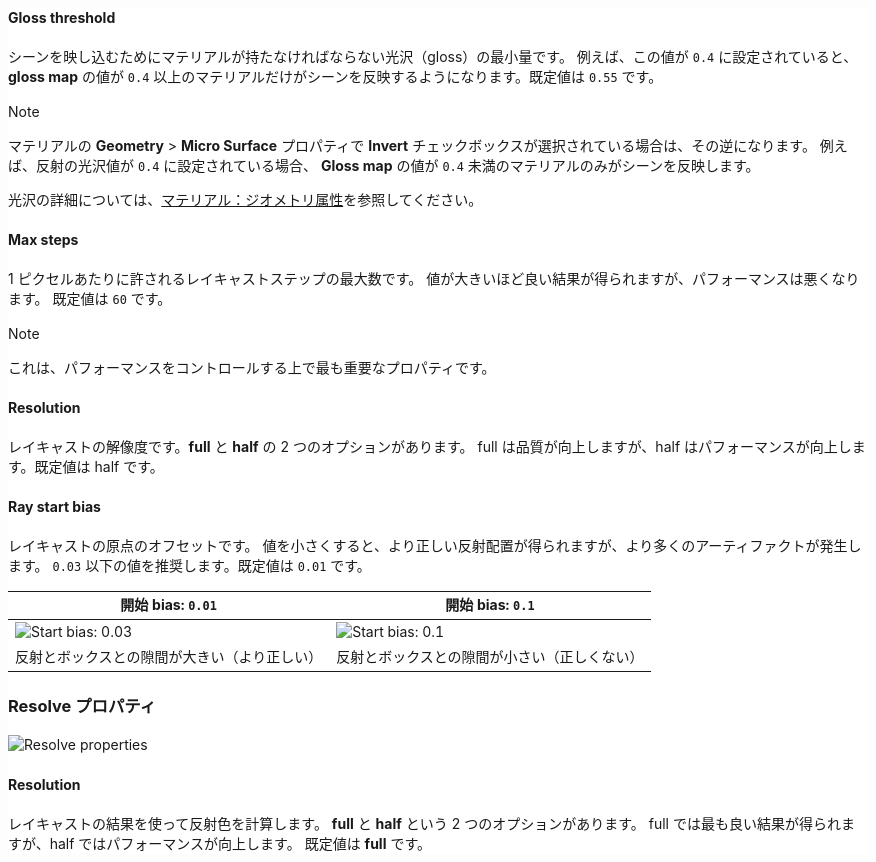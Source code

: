 
#### Gloss threshold


シーンを映し込むためにマテリアルが持たなければならない光沢（gloss）の最小量です。
例えば、この値が `0.4` に設定されていると、 **gloss map** の値が `0.4` 以上のマテリアルだけがシーンを反映するようになります。既定値は `0.55` です。


>[!Note]
>マテリアルの **Geometry** > **Micro Surface** プロパティで **Invert** チェックボックスが選択されている場合は、その逆になります。
例えば、反射の光沢値が `0.4` に設定されている場合、 **Gloss map** の値が `0.4` 未満のマテリアルのみがシーンを反映します。


光沢の詳細については、[マテリアル：ジオメトリ属性](../materials/geometry-attributes.md)を参照してください。


#### Max steps 


1 ピクセルあたりに許されるレイキャストステップの最大数です。
値が大きいほど良い結果が得られますが、パフォーマンスは悪くなります。
既定値は `60` です。


>[!Note]
>これは、パフォーマンスをコントロールする上で最も重要なプロパティです。



#### Resolution


レイキャストの解像度です。**full** と **half** の 2 つのオプションがあります。
full は品質が向上しますが、half はパフォーマンスが向上します。既定値は half です。


#### Ray start bias


レイキャストの原点のオフセットです。
値を小さくすると、より正しい反射配置が得られますが、より多くのアーティファクトが発生します。
`0.03` 以下の値を推奨します。既定値は `0.01` です。


| 開始 bias: `0.01`   | 開始 bias: `0.1`
|---------------------|---------
|  ![Start bias: 0.03](media/low-ray-start-bias.jpg) |   ![Start bias: 0.1](media/high-ray-start-bias.jpg)
| 反射とボックスとの隙間が大きい（より正しい） | 反射とボックスとの隙間が小さい（正しくない）



### Resolve プロパティ


![Resolve properties](media/resolve-properties.png)

#### Resolution 


レイキャストの結果を使って反射色を計算します。
**full** と **half** という 2 つのオプションがあります。
full では最も良い結果が得られますが、half ではパフォーマンスが向上します。
既定値は **full** です。
